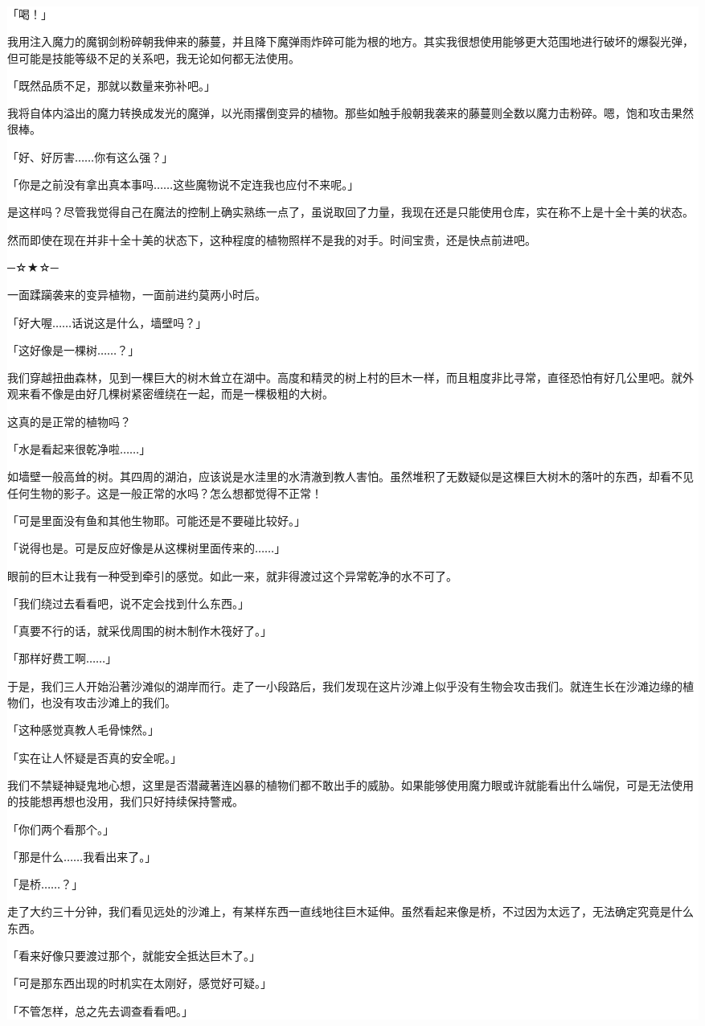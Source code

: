 「喝！」

我用注入魔力的魔钢剑粉碎朝我伸来的藤蔓，并且降下魔弹雨炸碎可能为根的地方。其实我很想使用能够更大范围地进行破坏的爆裂光弹，但可能是技能等级不足的关系吧，我无论如何都无法使用。

「既然品质不足，那就以数量来弥补吧。」

我将自体内溢出的魔力转换成发光的魔弹，以光雨撂倒变异的植物。那些如触手般朝我袭来的藤蔓则全数以魔力击粉碎。嗯，饱和攻击果然很棒。

「好、好厉害……你有这么强？」

「你是之前没有拿出真本事吗……这些魔物说不定连我也应付不来呢。」

是这样吗？尽管我觉得自己在魔法的控制上确实熟练一点了，虽说取回了力量，我现在还是只能使用仓库，实在称不上是十全十美的状态。

然而即使在现在并非十全十美的状态下，这种程度的植物照样不是我的对手。时间宝贵，还是快点前进吧。

─☆★☆─

一面蹂躏袭来的变异植物，一面前进约莫两小时后。

「好大喔……话说这是什么，墙壁吗？」

「这好像是一棵树……？」

我们穿越扭曲森林，见到一棵巨大的树木耸立在湖中。高度和精灵的树上村的巨木一样，而且粗度非比寻常，直径恐怕有好几公里吧。就外观来看不像是由好几棵树紧密缠绕在一起，而是一棵极粗的大树。

这真的是正常的植物吗？

「水是看起来很乾净啦……」

如墙壁一般高耸的树。其四周的湖泊，应该说是水洼里的水清澈到教人害怕。虽然堆积了无数疑似是这棵巨大树木的落叶的东西，却看不见任何生物的影子。这是一般正常的水吗？怎么想都觉得不正常！

「可是里面没有鱼和其他生物耶。可能还是不要碰比较好。」

「说得也是。可是反应好像是从这棵树里面传来的……」

眼前的巨木让我有一种受到牵引的感觉。如此一来，就非得渡过这个异常乾净的水不可了。

「我们绕过去看看吧，说不定会找到什么东西。」

「真要不行的话，就采伐周围的树木制作木筏好了。」

「那样好费工啊……」

于是，我们三人开始沿著沙滩似的湖岸而行。走了一小段路后，我们发现在这片沙滩上似乎没有生物会攻击我们。就连生长在沙滩边缘的植物们，也没有攻击沙滩上的我们。

「这种感觉真教人毛骨悚然。」

「实在让人怀疑是否真的安全呢。」

我们不禁疑神疑鬼地心想，这里是否潜藏著连凶暴的植物们都不敢出手的威胁。如果能够使用魔力眼或许就能看出什么端倪，可是无法使用的技能想再想也没用，我们只好持续保持警戒。

「你们两个看那个。」

「那是什么……我看出来了。」

「是桥……？」

走了大约三十分钟，我们看见远处的沙滩上，有某样东西一直线地往巨木延伸。虽然看起来像是桥，不过因为太远了，无法确定究竟是什么东西。

「看来好像只要渡过那个，就能安全抵达巨木了。」

「可是那东西出现的时机实在太刚好，感觉好可疑。」

「不管怎样，总之先去调查看看吧。」

